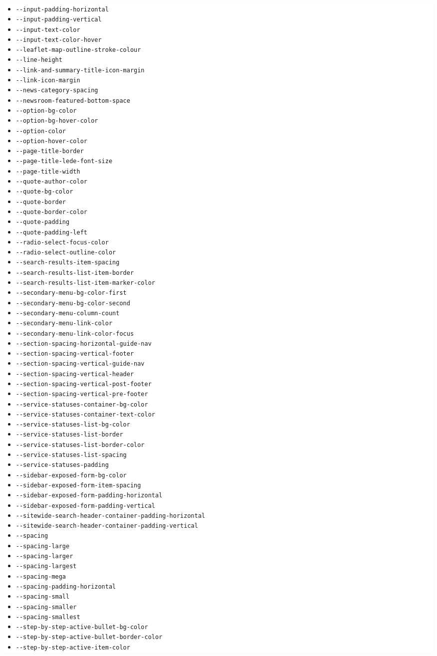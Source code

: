   - `--input-padding-horizontal`
  - `--input-padding-vertical`
  - `--input-text-color`
  - `--input-text-color-hover`
  - `--leaflet-map-outline-stroke-colour`
  - `--line-height`
  - `--link-and-summary-title-icon-margin`
  - `--link-icon-margin`
  - `--news-category-spacing`
  - `--newsroom-featured-bottom-space`
  - `--option-bg-color`
  - `--option-bg-hover-color`
  - `--option-color`
  - `--option-hover-color`
  - `--page-title-border`
  - `--page-title-lede-font-size`
  - `--page-title-width`
  - `--quote-author-color`
  - `--quote-bg-color`
  - `--quote-border`
  - `--quote-border-color`
  - `--quote-padding`
  - `--quote-padding-left`
  - `--radio-select-focus-color`
  - `--radio-select-outline-color`
  - `--search-results-item-spacing`
  - `--search-results-list-item-border`
  - `--search-results-list-item-marker-color`
  - `--secondary-menu-bg-color-first`
  - `--secondary-menu-bg-color-second`
  - `--secondary-menu-column-count`
  - `--secondary-menu-link-color`
  - `--secondary-menu-link-color-focus`
  - `--section-spacing-horizontal-guide-nav`
  - `--section-spacing-vertical-footer`
  - `--section-spacing-vertical-guide-nav`
  - `--section-spacing-vertical-header`
  - `--section-spacing-vertical-post-footer`
  - `--section-spacing-vertical-pre-footer`
  - `--service-statuses-container-bg-color`
  - `--service-statuses-container-text-color`
  - `--service-statuses-list-bg-color`
  - `--service-statuses-list-border`
  - `--service-statuses-list-border-color`
  - `--service-statuses-list-spacing`
  - `--service-statuses-padding`
  - `--sidebar-exposed-form-bg-color`
  - `--sidebar-exposed-form-item-spacing`
  - `--sidebar-exposed-form-padding-horizontal`
  - `--sidebar-exposed-form-padding-vertical`
  - `--sitewide-search-header-container-padding-horizontal`
  - `--sitewide-search-header-container-padding-vertical`
  - `--spacing`
  - `--spacing-large`
  - `--spacing-larger`
  - `--spacing-largest`
  - `--spacing-mega`
  - `--spacing-padding-horizontal`
  - `--spacing-small`
  - `--spacing-smaller`
  - `--spacing-smallest`
  - `--step-by-step-active-bullet-bg-color`
  - `--step-by-step-active-bullet-border-color`
  - `--step-by-step-active-item-color`
